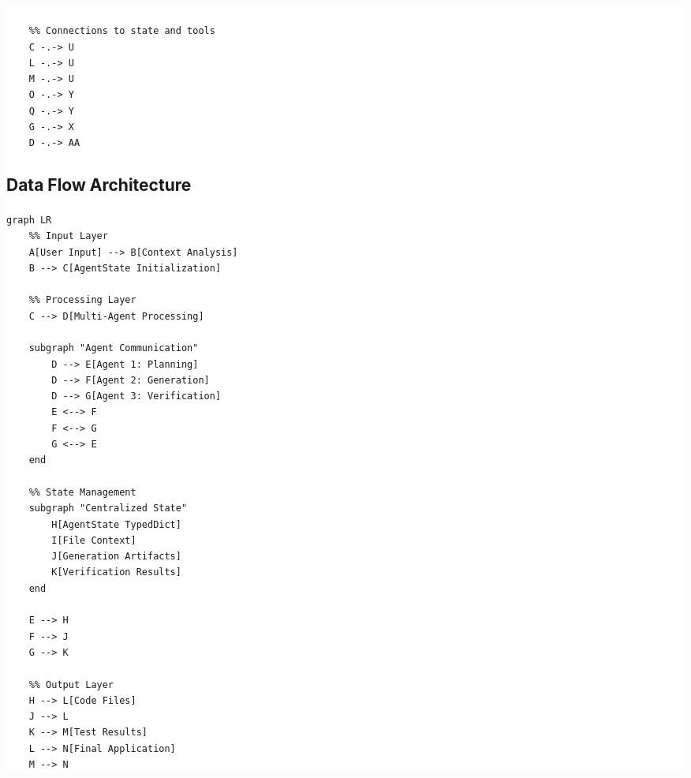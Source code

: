 ```mermaid
    
    %% Connections to state and tools
    C -.-> U
    L -.-> U
    M -.-> U
    O -.-> Y
    Q -.-> Y
    G -.-> X
    D -.-> AA
```

## Data Flow Architecture

```mermaid
graph LR
    %% Input Layer
    A[User Input] --> B[Context Analysis]
    B --> C[AgentState Initialization]
    
    %% Processing Layer
    C --> D[Multi-Agent Processing]
    
    subgraph "Agent Communication"
        D --> E[Agent 1: Planning]
        D --> F[Agent 2: Generation]
        D --> G[Agent 3: Verification]
        E <--> F
        F <--> G
        G <--> E
    end
    
    %% State Management
    subgraph "Centralized State"
        H[AgentState TypedDict]
        I[File Context]
        J[Generation Artifacts]
        K[Verification Results]
    end
    
    E --> H
    F --> J
    G --> K
    
    %% Output Layer
    H --> L[Code Files]
    J --> L
    K --> M[Test Results]
    L --> N[Final Application]
    M --> N
```

